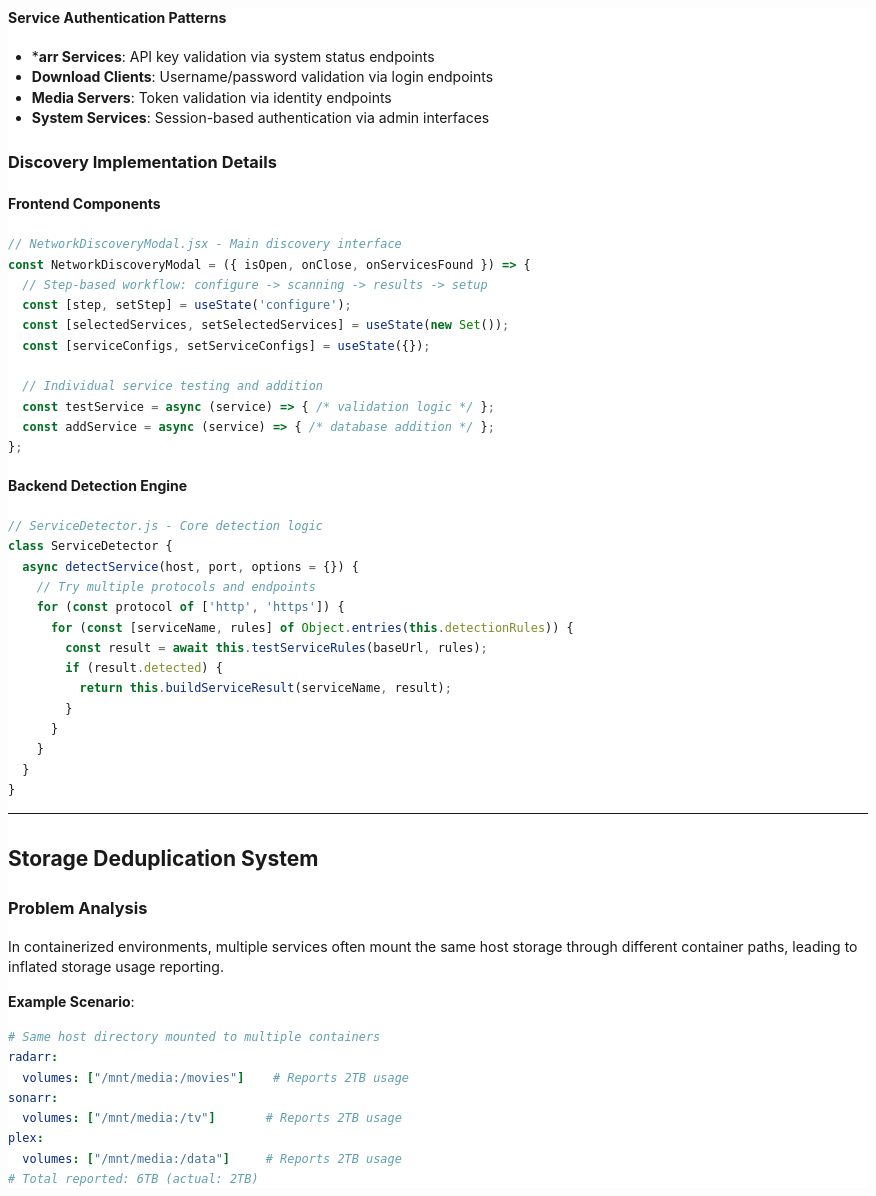 #### Service Authentication Patterns
- ***arr Services**: API key validation via system status endpoints
- **Download Clients**: Username/password validation via login endpoints  
- **Media Servers**: Token validation via identity endpoints
- **System Services**: Session-based authentication via admin interfaces

### Discovery Implementation Details

#### Frontend Components
```javascript
// NetworkDiscoveryModal.jsx - Main discovery interface
const NetworkDiscoveryModal = ({ isOpen, onClose, onServicesFound }) => {
  // Step-based workflow: configure -> scanning -> results -> setup
  const [step, setStep] = useState('configure');
  const [selectedServices, setSelectedServices] = useState(new Set());
  const [serviceConfigs, setServiceConfigs] = useState({});
  
  // Individual service testing and addition
  const testService = async (service) => { /* validation logic */ };
  const addService = async (service) => { /* database addition */ };
};
```

#### Backend Detection Engine
```javascript
// ServiceDetector.js - Core detection logic
class ServiceDetector {
  async detectService(host, port, options = {}) {
    // Try multiple protocols and endpoints
    for (const protocol of ['http', 'https']) {
      for (const [serviceName, rules] of Object.entries(this.detectionRules)) {
        const result = await this.testServiceRules(baseUrl, rules);
        if (result.detected) {
          return this.buildServiceResult(serviceName, result);
        }
      }
    }
  }
}
```

---

## Storage Deduplication System

### Problem Analysis
In containerized environments, multiple services often mount the same host storage through different container paths, leading to inflated storage usage reporting.

**Example Scenario**:
```yaml
# Same host directory mounted to multiple containers
radarr:
  volumes: ["/mnt/media:/movies"]    # Reports 2TB usage
sonarr:
  volumes: ["/mnt/media:/tv"]       # Reports 2TB usage  
plex:
  volumes: ["/mnt/media:/data"]     # Reports 2TB usage
# Total reported: 6TB (actual: 2TB)
```
